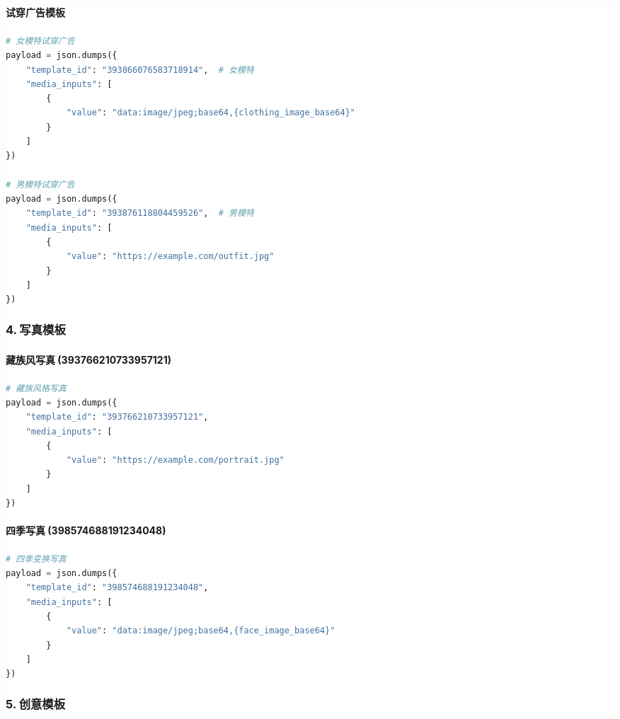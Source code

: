 #### 试穿广告模板
```python
# 女模特试穿广告
payload = json.dumps({
    "template_id": "393866076583718914",  # 女模特
    "media_inputs": [
        {
            "value": "data:image/jpeg;base64,{clothing_image_base64}"
        }
    ]
})

# 男模特试穿广告
payload = json.dumps({
    "template_id": "393876118804459526",  # 男模特
    "media_inputs": [
        {
            "value": "https://example.com/outfit.jpg"
        }
    ]
})
```

### 4. 写真模板

#### 藏族风写真 (393766210733957121)
```python
# 藏族风格写真
payload = json.dumps({
    "template_id": "393766210733957121",
    "media_inputs": [
        {
            "value": "https://example.com/portrait.jpg"
        }
    ]
})
```

#### 四季写真 (398574688191234048)
```python
# 四季变换写真
payload = json.dumps({
    "template_id": "398574688191234048",
    "media_inputs": [
        {
            "value": "data:image/jpeg;base64,{face_image_base64}"
        }
    ]
})
```

### 5. 创意模板
